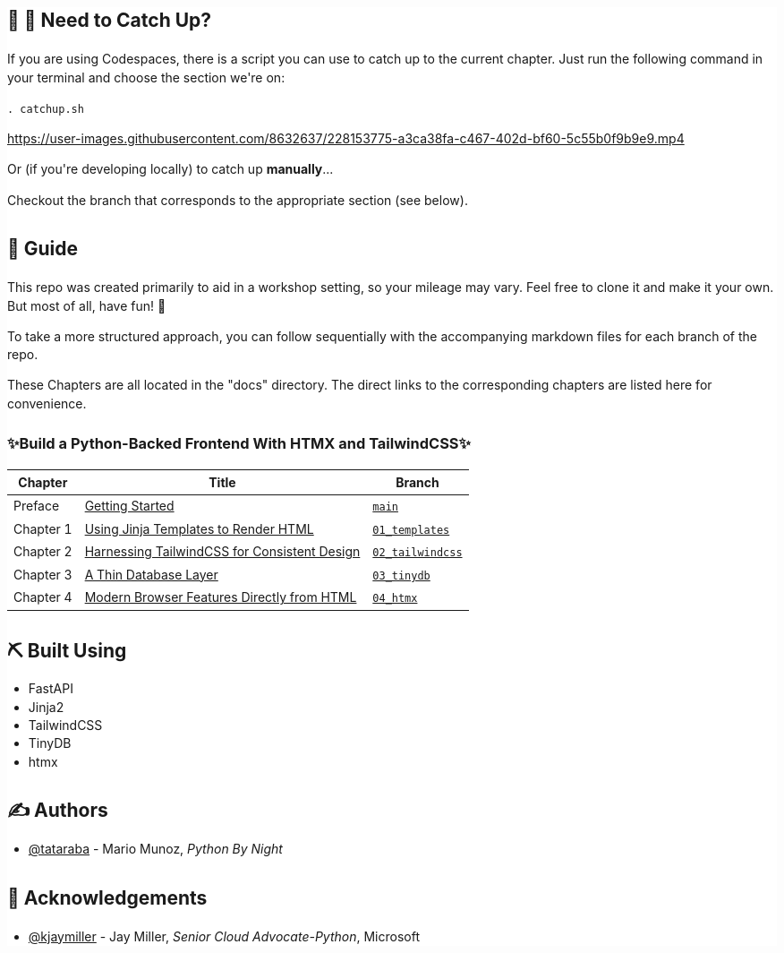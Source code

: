 ## 🚗 💨 Need to Catch Up?

If you are using Codespaces, there is a script you can use to catch up to the current chapter. Just run the following command in your terminal and choose the section we're on:

```shell
. catchup.sh
```

https://user-images.githubusercontent.com/8632637/228153775-a3ca38fa-c467-402d-bf60-5c55b0f9b9e9.mp4

Or (if you're developing locally) to catch up **manually**...

Checkout the branch that corresponds to the appropriate section (see below).

## 🎈 Guide <a name="guide"></a>

This repo was created primarily to aid in a workshop setting, so your mileage may vary. Feel free to clone it and make it your own. But most of all, have fun! 🥳

To take a more structured approach, you can follow sequentially with the accompanying markdown files for each branch of the repo.

These Chapters are all located in the "docs" directory. The direct links to the corresponding chapters are listed here for convenience.

### :sparkles:Build a Python-Backed Frontend With HTMX and TailwindCSS:sparkles:

| Chapter   | Title                                                                                                                 | Branch                                                                         |
| --------- | --------------------------------------------------------------------------------------------------------------------- | ------------------------------------------------------------------------------ |
| Preface   | [Getting Started](https://github.com/tataraba/simplesite/blob/main/docs/00_Preface.md)                                | [`main`](https://github.com/tataraba/simplesite)                               |
| Chapter 1 | [Using Jinja Templates to Render HTML](https://github.com/tataraba/simplesite/blob/main/docs/01_Chapter_1.md)         | [`01_templates`](https://github.com/tataraba/simplesite/tree/01_templates)     |
| Chapter 2 | [Harnessing TailwindCSS for Consistent Design](https://github.com/tataraba/simplesite/blob/main/docs/02_Chapter_2.md) | [`02_tailwindcss`](https://github.com/tataraba/simplesite/tree/02_tailwindcss) |
| Chapter 3 | [A Thin Database Layer](https://github.com/tataraba/simplesite/blob/main/docs/03_Chapter_3.md)                        | [`03_tinydb`](https://github.com/tataraba/simplesite/tree/03_tinydb)           |
| Chapter 4 | [Modern Browser Features Directly from HTML](https://github.com/tataraba/simplesite/blob/main/docs/04_Chapter_4.md)   | [`04_htmx`](https://github.com/tataraba/simplesite/tree/04_htmx)               |

## ⛏️ Built Using <a name = "built_using"></a>

- FastAPI
- Jinja2
- TailwindCSS
- TinyDB
- htmx

## ✍️ Authors <a name = "authors"></a>

- [@tataraba](https://github.com/tataraba) - Mario Munoz, _Python By Night_

## 🎉 Acknowledgements <a name = "acknowledgement"></a>

- [@kjaymiller](https://github.com/kjaymiller) - Jay Miller, _Senior Cloud Advocate-Python_, Microsoft
